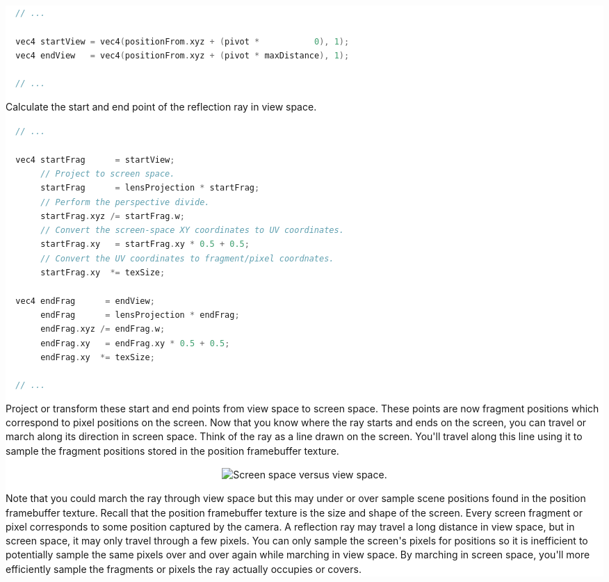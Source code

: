 
```c
  // ...

  vec4 startView = vec4(positionFrom.xyz + (pivot *           0), 1);
  vec4 endView   = vec4(positionFrom.xyz + (pivot * maxDistance), 1);

  // ...
```

Calculate the start and end point of the reflection ray in view space.

```c
  // ...

  vec4 startFrag      = startView;
       // Project to screen space.
       startFrag      = lensProjection * startFrag;
       // Perform the perspective divide.
       startFrag.xyz /= startFrag.w;
       // Convert the screen-space XY coordinates to UV coordinates.
       startFrag.xy   = startFrag.xy * 0.5 + 0.5;
       // Convert the UV coordinates to fragment/pixel coordnates.
       startFrag.xy  *= texSize;

  vec4 endFrag      = endView;
       endFrag      = lensProjection * endFrag;
       endFrag.xyz /= endFrag.w;
       endFrag.xy   = endFrag.xy * 0.5 + 0.5;
       endFrag.xy  *= texSize;

  // ...
```

Project or transform these start and end points from view space to screen space.
These points are now fragment positions which correspond to pixel positions on the screen.
Now that you know where the ray starts and ends on the screen, you can travel or march along its direction in screen space.
Think of the ray as a line drawn on the screen.
You'll travel along this line using it to sample the fragment positions stored in the position framebuffer texture.

<p align="center">
<img src="https://i.imgur.com/MpBR225.png" alt="Screen space versus view space." title="Screen space versus view space.">
</p>

Note that you could march the ray through view space
but this may under or over sample scene positions found in the position framebuffer texture.
Recall that the position framebuffer texture is the size and shape of the screen.
Every screen fragment or pixel corresponds to some position captured by the camera.
A reflection ray may travel a long distance in view space, but in screen space, it may only travel through a few pixels.
You can only sample the screen's pixels for positions
so it is inefficient to potentially sample the same pixels over and over again while marching in view space.
By marching in screen space, you'll more efficiently sample the fragments or pixels the ray actually occupies or covers.
